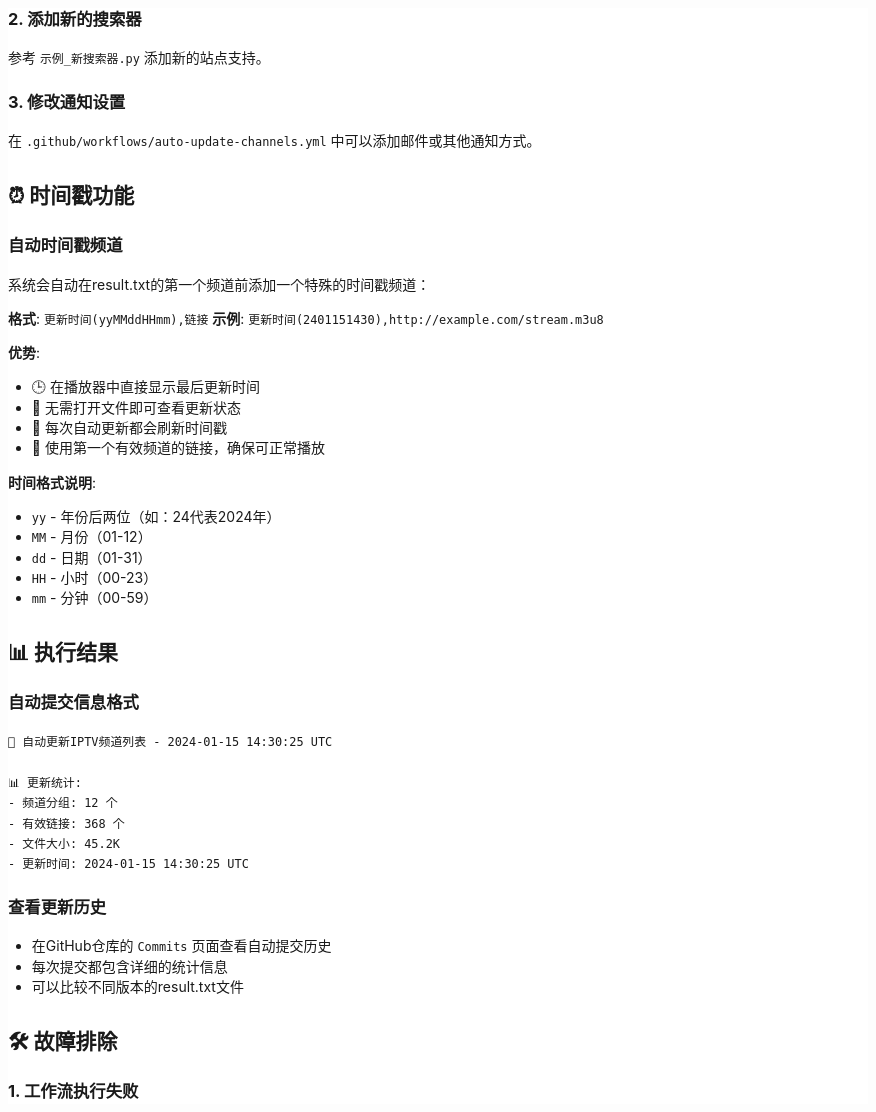 ### 2. 添加新的搜索器

参考 `示例_新搜索器.py` 添加新的站点支持。

### 3. 修改通知设置

在 `.github/workflows/auto-update-channels.yml` 中可以添加邮件或其他通知方式。

## ⏰ 时间戳功能

### 自动时间戳频道
系统会自动在result.txt的第一个频道前添加一个特殊的时间戳频道：

**格式**: `更新时间(yyMMddHHmm),链接`
**示例**: `更新时间(2401151430),http://example.com/stream.m3u8`

**优势**:
- 🕒 在播放器中直接显示最后更新时间
- 📱 无需打开文件即可查看更新状态  
- 🔄 每次自动更新都会刷新时间戳
- 🎯 使用第一个有效频道的链接，确保可正常播放

**时间格式说明**:
- `yy` - 年份后两位（如：24代表2024年）
- `MM` - 月份（01-12）
- `dd` - 日期（01-31）
- `HH` - 小时（00-23）
- `mm` - 分钟（00-59）

## 📊 执行结果

### 自动提交信息格式
```
🔄 自动更新IPTV频道列表 - 2024-01-15 14:30:25 UTC

📊 更新统计:
- 频道分组: 12 个  
- 有效链接: 368 个
- 文件大小: 45.2K
- 更新时间: 2024-01-15 14:30:25 UTC
```

### 查看更新历史
- 在GitHub仓库的 `Commits` 页面查看自动提交历史
- 每次提交都包含详细的统计信息
- 可以比较不同版本的result.txt文件

## 🛠 故障排除

### 1. 工作流执行失败
